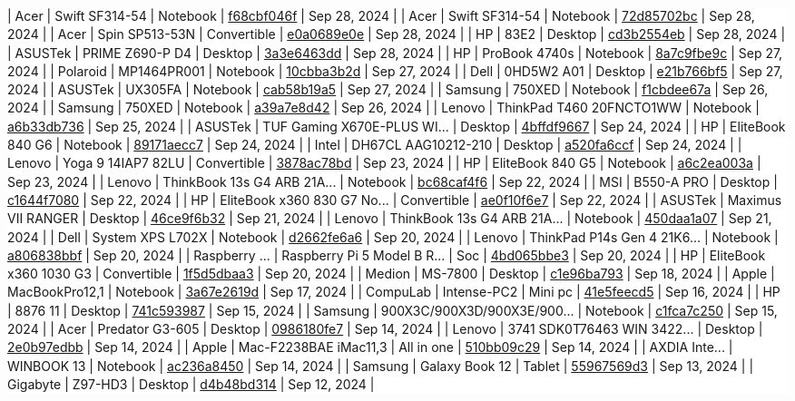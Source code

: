 | Acer          | Swift SF314-54              | Notebook    | [f68cbf046f](https://linux-hardware.org/?probe=f68cbf046f) | Sep 28, 2024 |
| Acer          | Swift SF314-54              | Notebook    | [72d85702bc](https://linux-hardware.org/?probe=72d85702bc) | Sep 28, 2024 |
| Acer          | Spin SP513-53N              | Convertible | [e0a0689e0e](https://linux-hardware.org/?probe=e0a0689e0e) | Sep 28, 2024 |
| HP            | 83E2                        | Desktop     | [cd3b2554eb](https://linux-hardware.org/?probe=cd3b2554eb) | Sep 28, 2024 |
| ASUSTek       | PRIME Z690-P D4             | Desktop     | [3a3e6463dd](https://linux-hardware.org/?probe=3a3e6463dd) | Sep 28, 2024 |
| HP            | ProBook 4740s               | Notebook    | [8a7c9fbe9c](https://linux-hardware.org/?probe=8a7c9fbe9c) | Sep 27, 2024 |
| Polaroid      | MP1464PR001                 | Notebook    | [10cbba3b2d](https://linux-hardware.org/?probe=10cbba3b2d) | Sep 27, 2024 |
| Dell          | 0HD5W2 A01                  | Desktop     | [e21b766bf5](https://linux-hardware.org/?probe=e21b766bf5) | Sep 27, 2024 |
| ASUSTek       | UX305FA                     | Notebook    | [cab58b19a5](https://linux-hardware.org/?probe=cab58b19a5) | Sep 27, 2024 |
| Samsung       | 750XED                      | Notebook    | [f1cbdee67a](https://linux-hardware.org/?probe=f1cbdee67a) | Sep 26, 2024 |
| Samsung       | 750XED                      | Notebook    | [a39a7e8d42](https://linux-hardware.org/?probe=a39a7e8d42) | Sep 26, 2024 |
| Lenovo        | ThinkPad T460 20FNCTO1WW    | Notebook    | [a6b33db736](https://linux-hardware.org/?probe=a6b33db736) | Sep 25, 2024 |
| ASUSTek       | TUF Gaming X670E-PLUS WI... | Desktop     | [4bffdf9667](https://linux-hardware.org/?probe=4bffdf9667) | Sep 24, 2024 |
| HP            | EliteBook 840 G6            | Notebook    | [89171aecc7](https://linux-hardware.org/?probe=89171aecc7) | Sep 24, 2024 |
| Intel         | DH67CL AAG10212-210         | Desktop     | [a520fa6ccf](https://linux-hardware.org/?probe=a520fa6ccf) | Sep 24, 2024 |
| Lenovo        | Yoga 9 14IAP7 82LU          | Convertible | [3878ac78bd](https://linux-hardware.org/?probe=3878ac78bd) | Sep 23, 2024 |
| HP            | EliteBook 840 G5            | Notebook    | [a6c2ea003a](https://linux-hardware.org/?probe=a6c2ea003a) | Sep 23, 2024 |
| Lenovo        | ThinkBook 13s G4 ARB 21A... | Notebook    | [bc68caf4f6](https://linux-hardware.org/?probe=bc68caf4f6) | Sep 22, 2024 |
| MSI           | B550-A PRO                  | Desktop     | [c1644f7080](https://linux-hardware.org/?probe=c1644f7080) | Sep 22, 2024 |
| HP            | EliteBook x360 830 G7 No... | Convertible | [ae0f10f6e7](https://linux-hardware.org/?probe=ae0f10f6e7) | Sep 22, 2024 |
| ASUSTek       | Maximus VII RANGER          | Desktop     | [46ce9f6b32](https://linux-hardware.org/?probe=46ce9f6b32) | Sep 21, 2024 |
| Lenovo        | ThinkBook 13s G4 ARB 21A... | Notebook    | [450daa1a07](https://linux-hardware.org/?probe=450daa1a07) | Sep 21, 2024 |
| Dell          | System XPS L702X            | Notebook    | [d2662fe6a6](https://linux-hardware.org/?probe=d2662fe6a6) | Sep 20, 2024 |
| Lenovo        | ThinkPad P14s Gen 4 21K6... | Notebook    | [a806838bbf](https://linux-hardware.org/?probe=a806838bbf) | Sep 20, 2024 |
| Raspberry ... | Raspberry Pi 5 Model B R... | Soc         | [4bd065bbe3](https://linux-hardware.org/?probe=4bd065bbe3) | Sep 20, 2024 |
| HP            | EliteBook x360 1030 G3      | Convertible | [1f5d5dbaa3](https://linux-hardware.org/?probe=1f5d5dbaa3) | Sep 20, 2024 |
| Medion        | MS-7800                     | Desktop     | [c1e96ba793](https://linux-hardware.org/?probe=c1e96ba793) | Sep 18, 2024 |
| Apple         | MacBookPro12,1              | Notebook    | [3a67e2619d](https://linux-hardware.org/?probe=3a67e2619d) | Sep 17, 2024 |
| CompuLab      | Intense-PC2                 | Mini pc     | [41e5feecd5](https://linux-hardware.org/?probe=41e5feecd5) | Sep 16, 2024 |
| HP            | 8876 11                     | Desktop     | [741c593987](https://linux-hardware.org/?probe=741c593987) | Sep 15, 2024 |
| Samsung       | 900X3C/900X3D/900X3E/900... | Notebook    | [c1fca7c250](https://linux-hardware.org/?probe=c1fca7c250) | Sep 15, 2024 |
| Acer          | Predator G3-605             | Desktop     | [0986180fe7](https://linux-hardware.org/?probe=0986180fe7) | Sep 14, 2024 |
| Lenovo        | 3741 SDK0T76463 WIN 3422... | Desktop     | [2e0b97edbb](https://linux-hardware.org/?probe=2e0b97edbb) | Sep 14, 2024 |
| Apple         | Mac-F2238BAE iMac11,3       | All in one  | [510bb09c29](https://linux-hardware.org/?probe=510bb09c29) | Sep 14, 2024 |
| AXDIA Inte... | WINBOOK 13                  | Notebook    | [ac236a8450](https://linux-hardware.org/?probe=ac236a8450) | Sep 14, 2024 |
| Samsung       | Galaxy Book 12              | Tablet      | [55967569d3](https://linux-hardware.org/?probe=55967569d3) | Sep 13, 2024 |
| Gigabyte      | Z97-HD3                     | Desktop     | [d4b48bd314](https://linux-hardware.org/?probe=d4b48bd314) | Sep 12, 2024 |